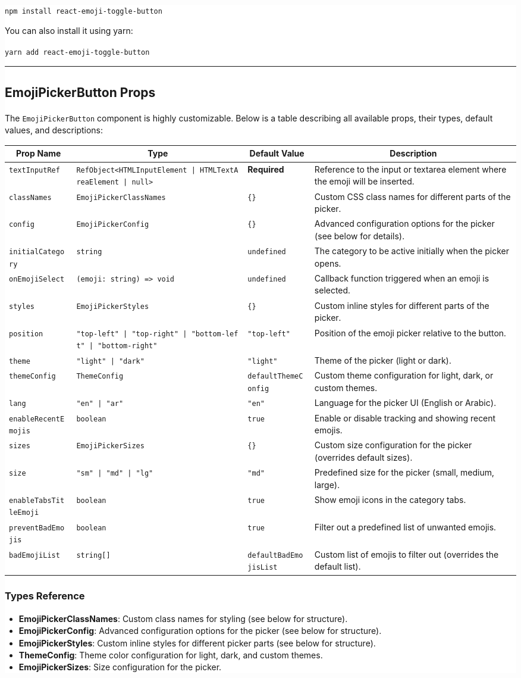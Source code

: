 ```bash
npm install react-emoji-toggle-button
```

You can also install it using yarn:

```bash
yarn add react-emoji-toggle-button
```

---

## EmojiPickerButton Props

The `EmojiPickerButton` component is highly customizable. Below is a table describing all available props, their types, default values, and descriptions:

| Prop Name              | Type                                                           | Default Value          | Description                                                                  |
| ---------------------- | -------------------------------------------------------------- | ---------------------- | ---------------------------------------------------------------------------- |
| `textInputRef`         | `RefObject<HTMLInputElement \| HTMLTextAreaElement \| null>`   | **Required**           | Reference to the input or textarea element where the emoji will be inserted. |
| `classNames`           | `EmojiPickerClassNames`                                        | `{}`                   | Custom CSS class names for different parts of the picker.                    |
| `config`               | `EmojiPickerConfig`                                            | `{}`                   | Advanced configuration options for the picker (see below for details).       |
| `initialCategory`      | `string`                                                       | `undefined`            | The category to be active initially when the picker opens.                   |
| `onEmojiSelect`        | `(emoji: string) => void`                                      | `undefined`            | Callback function triggered when an emoji is selected.                       |
| `styles`               | `EmojiPickerStyles`                                            | `{}`                   | Custom inline styles for different parts of the picker.                      |
| `position`             | `"top-left" \| "top-right" \| "bottom-left" \| "bottom-right"` | `"top-left"`           | Position of the emoji picker relative to the button.                         |
| `theme`                | `"light" \| "dark"`                                            | `"light"`              | Theme of the picker (light or dark).                                         |
| `themeConfig`          | `ThemeConfig`                                                  | `defaultThemeConfig`   | Custom theme configuration for light, dark, or custom themes.                |
| `lang`                 | `"en" \| "ar"`                                                 | `"en"`                 | Language for the picker UI (English or Arabic).                              |
| `enableRecentEmojis`   | `boolean`                                                      | `true`                 | Enable or disable tracking and showing recent emojis.                        |
| `sizes`                | `EmojiPickerSizes`                                             | `{}`                   | Custom size configuration for the picker (overrides default sizes).          |
| `size`                 | `"sm" \| "md" \| "lg"`                                         | `"md"`                 | Predefined size for the picker (small, medium, large).                       |
| `enableTabsTitleEmoji` | `boolean`                                                      | `true`                 | Show emoji icons in the category tabs.                                       |
| `preventBadEmojis`     | `boolean`                                                      | `true`                 | Filter out a predefined list of unwanted emojis.                             |
| `badEmojiList`         | `string[]`                                                     | `defaultBadEmojisList` | Custom list of emojis to filter out (overrides the default list).            |

### Types Reference

- **EmojiPickerClassNames**: Custom class names for styling (see below for structure).
- **EmojiPickerConfig**: Advanced configuration options for the picker (see below for structure).
- **EmojiPickerStyles**: Custom inline styles for different picker parts (see below for structure).
- **ThemeConfig**: Theme color configuration for light, dark, and custom themes.
- **EmojiPickerSizes**: Size configuration for the picker.
